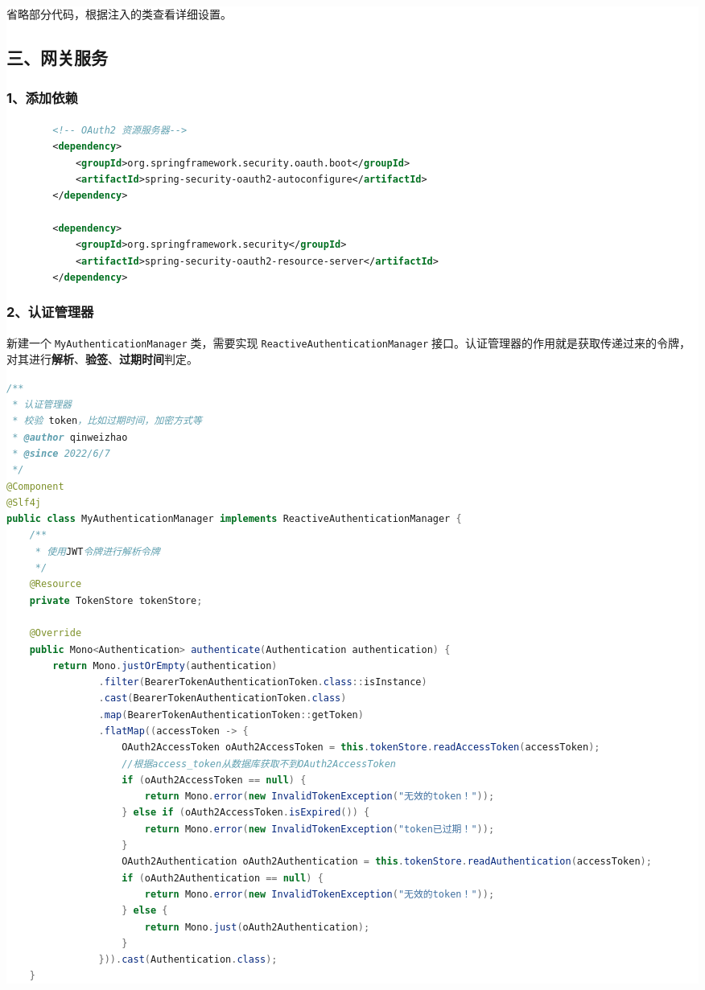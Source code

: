    省略部分代码，根据注入的类查看详细设置。

## 三、网关服务

### 1、添加依赖

```xml
        <!-- OAuth2 资源服务器-->
        <dependency>
            <groupId>org.springframework.security.oauth.boot</groupId>
            <artifactId>spring-security-oauth2-autoconfigure</artifactId>
        </dependency>

        <dependency>
            <groupId>org.springframework.security</groupId>
            <artifactId>spring-security-oauth2-resource-server</artifactId>
        </dependency>
```

### 2、认证管理器

新建一个 `MyAuthenticationManager` 类，需要实现 `ReactiveAuthenticationManager` 接口。认证管理器的作用就是获取传递过来的令牌，对其进行**解析**、**验签**、**过期时间**判定。

```java
/**
 * 认证管理器
 * 校验 token，比如过期时间，加密方式等
 * @author qinweizhao
 * @since 2022/6/7
 */
@Component
@Slf4j
public class MyAuthenticationManager implements ReactiveAuthenticationManager {
    /**
     * 使用JWT令牌进行解析令牌
     */
    @Resource
    private TokenStore tokenStore;

    @Override
    public Mono<Authentication> authenticate(Authentication authentication) {
        return Mono.justOrEmpty(authentication)
                .filter(BearerTokenAuthenticationToken.class::isInstance)
                .cast(BearerTokenAuthenticationToken.class)
                .map(BearerTokenAuthenticationToken::getToken)
                .flatMap((accessToken -> {
                    OAuth2AccessToken oAuth2AccessToken = this.tokenStore.readAccessToken(accessToken);
                    //根据access_token从数据库获取不到OAuth2AccessToken
                    if (oAuth2AccessToken == null) {
                        return Mono.error(new InvalidTokenException("无效的token！"));
                    } else if (oAuth2AccessToken.isExpired()) {
                        return Mono.error(new InvalidTokenException("token已过期！"));
                    }
                    OAuth2Authentication oAuth2Authentication = this.tokenStore.readAuthentication(accessToken);
                    if (oAuth2Authentication == null) {
                        return Mono.error(new InvalidTokenException("无效的token！"));
                    } else {
                        return Mono.just(oAuth2Authentication);
                    }
                })).cast(Authentication.class);
    }
```